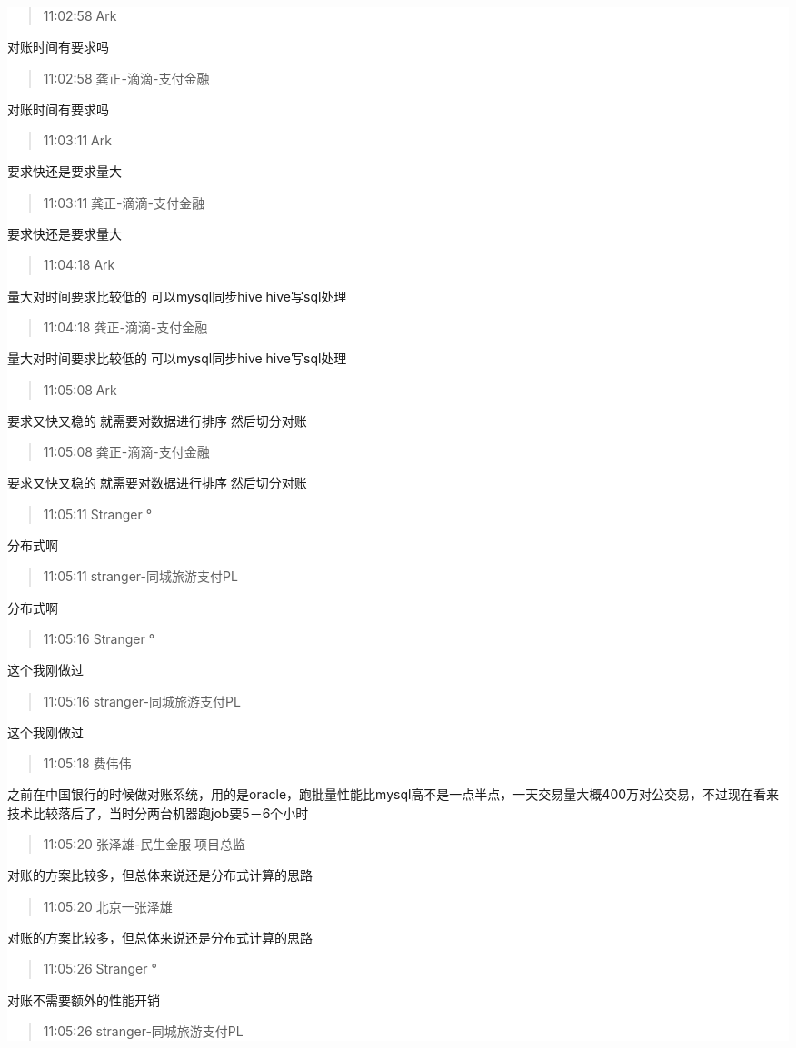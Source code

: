 > 11:02:58  Ark  
   
对账时间有要求吗  
   
> 11:02:58  龚正-滴滴-支付金融  
   
对账时间有要求吗  
   
> 11:03:11  Ark  
   
要求快还是要求量大  
   
> 11:03:11  龚正-滴滴-支付金融  
   
要求快还是要求量大  
   
> 11:04:18  Ark  
   
量大对时间要求比较低的  可以mysql同步hive  hive写sql处理  
   
> 11:04:18  龚正-滴滴-支付金融  
   
量大对时间要求比较低的  可以mysql同步hive  hive写sql处理  
   
> 11:05:08  Ark  
   
要求又快又稳的 就需要对数据进行排序 然后切分对账  
   
> 11:05:08  龚正-滴滴-支付金融  
   
要求又快又稳的 就需要对数据进行排序 然后切分对账  
   
> 11:05:11  Stranger °  
   
分布式啊  
   
> 11:05:11  stranger-同城旅游支付PL  
   
分布式啊  
   
> 11:05:16  Stranger °  
   
这个我刚做过  
   
> 11:05:16  stranger-同城旅游支付PL  
   
这个我刚做过  
   
> 11:05:18  费伟伟  
   
之前在中国银行的时候做对账系统，用的是oracle，跑批量性能比mysql高不是一点半点，一天交易量大概400万对公交易，不过现在看来技术比较落后了，当时分两台机器跑job要5－6个小时  
   
> 11:05:20  张泽雄-民生金服 项目总监  
   
对账的方案比较多，但总体来说还是分布式计算的思路  
   
> 11:05:20  北京一张泽雄  
   
对账的方案比较多，但总体来说还是分布式计算的思路  
   
> 11:05:26  Stranger °  
   
对账不需要额外的性能开销  
   
> 11:05:26  stranger-同城旅游支付PL  
   
